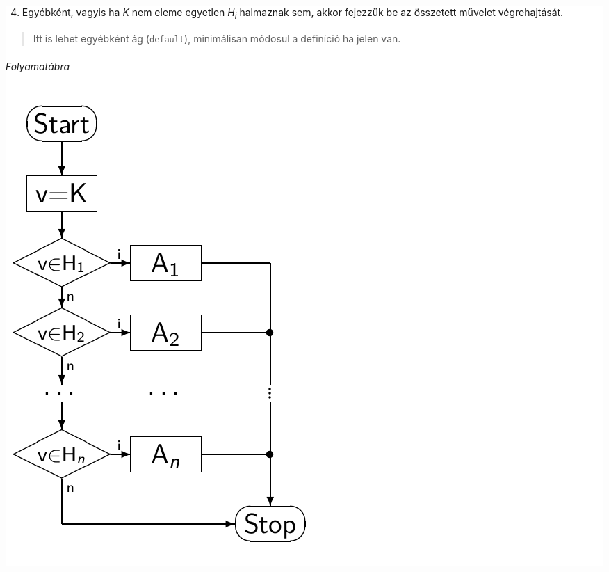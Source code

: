 4. Egyébként, vagyis ha $K$ nem eleme egyetlen $H_i$ halmaznak sem, akkor fejezzük be az összetett művelet végrehajtását.

> Itt is lehet egyébként ág (`default`), minimálisan módosul a definíció ha jelen van.

###### Folyamatábra

![ ](../img/switch_folyamat_1.png)
